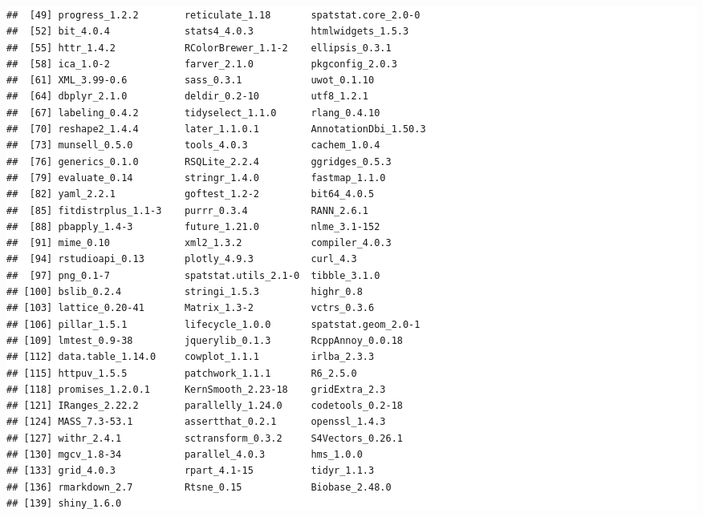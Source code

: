 ```
##  [49] progress_1.2.2        reticulate_1.18       spatstat.core_2.0-0  
##  [52] bit_4.0.4             stats4_4.0.3          htmlwidgets_1.5.3    
##  [55] httr_1.4.2            RColorBrewer_1.1-2    ellipsis_0.3.1       
##  [58] ica_1.0-2             farver_2.1.0          pkgconfig_2.0.3      
##  [61] XML_3.99-0.6          sass_0.3.1            uwot_0.1.10          
##  [64] dbplyr_2.1.0          deldir_0.2-10         utf8_1.2.1           
##  [67] labeling_0.4.2        tidyselect_1.1.0      rlang_0.4.10         
##  [70] reshape2_1.4.4        later_1.1.0.1         AnnotationDbi_1.50.3 
##  [73] munsell_0.5.0         tools_4.0.3           cachem_1.0.4         
##  [76] generics_0.1.0        RSQLite_2.2.4         ggridges_0.5.3       
##  [79] evaluate_0.14         stringr_1.4.0         fastmap_1.1.0        
##  [82] yaml_2.2.1            goftest_1.2-2         bit64_4.0.5          
##  [85] fitdistrplus_1.1-3    purrr_0.3.4           RANN_2.6.1           
##  [88] pbapply_1.4-3         future_1.21.0         nlme_3.1-152         
##  [91] mime_0.10             xml2_1.3.2            compiler_4.0.3       
##  [94] rstudioapi_0.13       plotly_4.9.3          curl_4.3             
##  [97] png_0.1-7             spatstat.utils_2.1-0  tibble_3.1.0         
## [100] bslib_0.2.4           stringi_1.5.3         highr_0.8            
## [103] lattice_0.20-41       Matrix_1.3-2          vctrs_0.3.6          
## [106] pillar_1.5.1          lifecycle_1.0.0       spatstat.geom_2.0-1  
## [109] lmtest_0.9-38         jquerylib_0.1.3       RcppAnnoy_0.0.18     
## [112] data.table_1.14.0     cowplot_1.1.1         irlba_2.3.3          
## [115] httpuv_1.5.5          patchwork_1.1.1       R6_2.5.0             
## [118] promises_1.2.0.1      KernSmooth_2.23-18    gridExtra_2.3        
## [121] IRanges_2.22.2        parallelly_1.24.0     codetools_0.2-18     
## [124] MASS_7.3-53.1         assertthat_0.2.1      openssl_1.4.3        
## [127] withr_2.4.1           sctransform_0.3.2     S4Vectors_0.26.1     
## [130] mgcv_1.8-34           parallel_4.0.3        hms_1.0.0            
## [133] grid_4.0.3            rpart_4.1-15          tidyr_1.1.3          
## [136] rmarkdown_2.7         Rtsne_0.15            Biobase_2.48.0       
## [139] shiny_1.6.0
```
